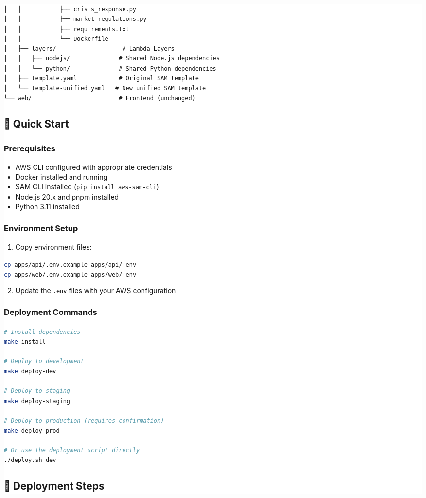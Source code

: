```
│   │           ├── crisis_response.py
│   │           ├── market_regulations.py
│   │           ├── requirements.txt
│   │           └── Dockerfile
│   ├── layers/                   # Lambda Layers
│   │   ├── nodejs/              # Shared Node.js dependencies
│   │   └── python/              # Shared Python dependencies
│   ├── template.yaml            # Original SAM template
│   └── template-unified.yaml   # New unified SAM template
└── web/                         # Frontend (unchanged)
```

## 🚀 Quick Start

### Prerequisites

- AWS CLI configured with appropriate credentials
- Docker installed and running
- SAM CLI installed (`pip install aws-sam-cli`)
- Node.js 20.x and pnpm installed
- Python 3.11 installed

### Environment Setup

1. Copy environment files:
```bash
cp apps/api/.env.example apps/api/.env
cp apps/web/.env.example apps/web/.env
```

2. Update the `.env` files with your AWS configuration

### Deployment Commands

```bash
# Install dependencies
make install

# Deploy to development
make deploy-dev

# Deploy to staging
make deploy-staging

# Deploy to production (requires confirmation)
make deploy-prod

# Or use the deployment script directly
./deploy.sh dev
```

## 📝 Deployment Steps
